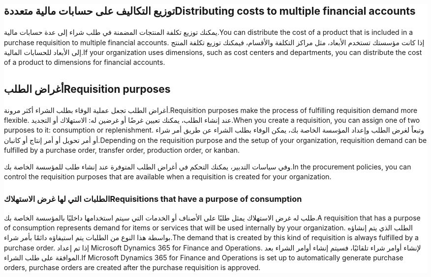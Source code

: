 ## <a name="distributing-costs-to-multiple-financial-accounts"></a><span data-ttu-id="1dc45-184">توزيع التكاليف على حسابات مالية متعددة</span><span class="sxs-lookup"><span data-stu-id="1dc45-184">Distributing costs to multiple financial accounts</span></span>
<span data-ttu-id="1dc45-185">يمكنك توزيع تكلفة المنتجات المضمنة في طلب شراء إلى عدة حسابات مالية.</span><span class="sxs-lookup"><span data-stu-id="1dc45-185">You can distribute the cost of a product that is included in a purchase requisition to multiple financial accounts.</span></span> <span data-ttu-id="1dc45-186">إذا كانت مؤسستك تستخدم الأبعاد، مثل مراكز التكلفة والأقسام، فيمكنك توزيع تكلفة المنتج إلى الأبعاد للحسابات المالية.</span><span class="sxs-lookup"><span data-stu-id="1dc45-186">If your organization uses dimensions, such as cost centers and departments, you can distribute the cost of a product to dimensions for financial accounts.</span></span>

## <a name="requisition-purposes"></a><span data-ttu-id="1dc45-187">أغراض الطلب</span><span class="sxs-lookup"><span data-stu-id="1dc45-187">Requisition purposes</span></span>
<span data-ttu-id="1dc45-188">أغراض الطلب تجعل عملية الوفاء بطلب الشراء أكثر مرونة.</span><span class="sxs-lookup"><span data-stu-id="1dc45-188">Requisition purposes make the process of fulfilling requisition demand more flexible.</span></span> <span data-ttu-id="1dc45-189">عند إنشاء الطلب، يمكنك تعيين غرضًا أو غرضين له: الاستهلاك أو التجديد.</span><span class="sxs-lookup"><span data-stu-id="1dc45-189">When you create a requisition, you can assign one of two purposes to it: consumption or replenishment.</span></span> <span data-ttu-id="1dc45-190">وتبعاً لغرض الطلب وإعداد المؤسسة الخاصة بك، يمكن الوفاء بطلب الشراء عن طريق أمر شراء أو أمر تحويل أو أمر إنتاج أو كانبان.‬</span><span class="sxs-lookup"><span data-stu-id="1dc45-190">Depending on the requisition purpose and the setup of your organization, requisition demand can be fulfilled by a purchase order, transfer order, production order, or kanban.</span></span>  

<span data-ttu-id="1dc45-191">وفي سياسات التدبير، يمكنك التحكم في أغراض الطلب المتوفرة عند إنشاء طلب للمؤسسة الخاصة بك.</span><span class="sxs-lookup"><span data-stu-id="1dc45-191">In the procurement policies, you can control the requisition purposes that are available when a requisition is created for your organization.</span></span>

### <a name="requisitions-that-have-a-purpose-of-consumption"></a><span data-ttu-id="1dc45-192">الطلبات التي لها غرض الاستهلاك</span><span class="sxs-lookup"><span data-stu-id="1dc45-192">Requisitions that have a purpose of consumption</span></span>

<span data-ttu-id="1dc45-193">طلب له غرض الاستهلاك يمثل طلبًا على الأصناف أو الخدمات التي سيتم استخدامها داخليًا بالمؤسسة الخاصة بك.</span><span class="sxs-lookup"><span data-stu-id="1dc45-193">A requisition that has a purpose of consumption represents demand for items or services that will be used internally by your organization.</span></span> <span data-ttu-id="1dc45-194">الطلب الذي يتم إنشاؤه بواسطة هذا النوع من الطلبات يتم استيفاؤه دائمًا بأمر شراء.</span><span class="sxs-lookup"><span data-stu-id="1dc45-194">The demand that is created by this kind of requisition is always fulfilled by a purchase order.</span></span> <span data-ttu-id="1dc45-195">إذا تم إعداد Microsoft Dynamics 365 for Finance and Operations. لإنشاء أوامر شراء تلقائيًا، فسيتم إنشاء أوامر الشراء بعد الموافقة على طلب الشراء.</span><span class="sxs-lookup"><span data-stu-id="1dc45-195">If Microsoft Dynamics 365 for Finance and Operations is set up to automatically generate purchase orders, purchase orders are created after the purchase requisition is approved.</span></span>
